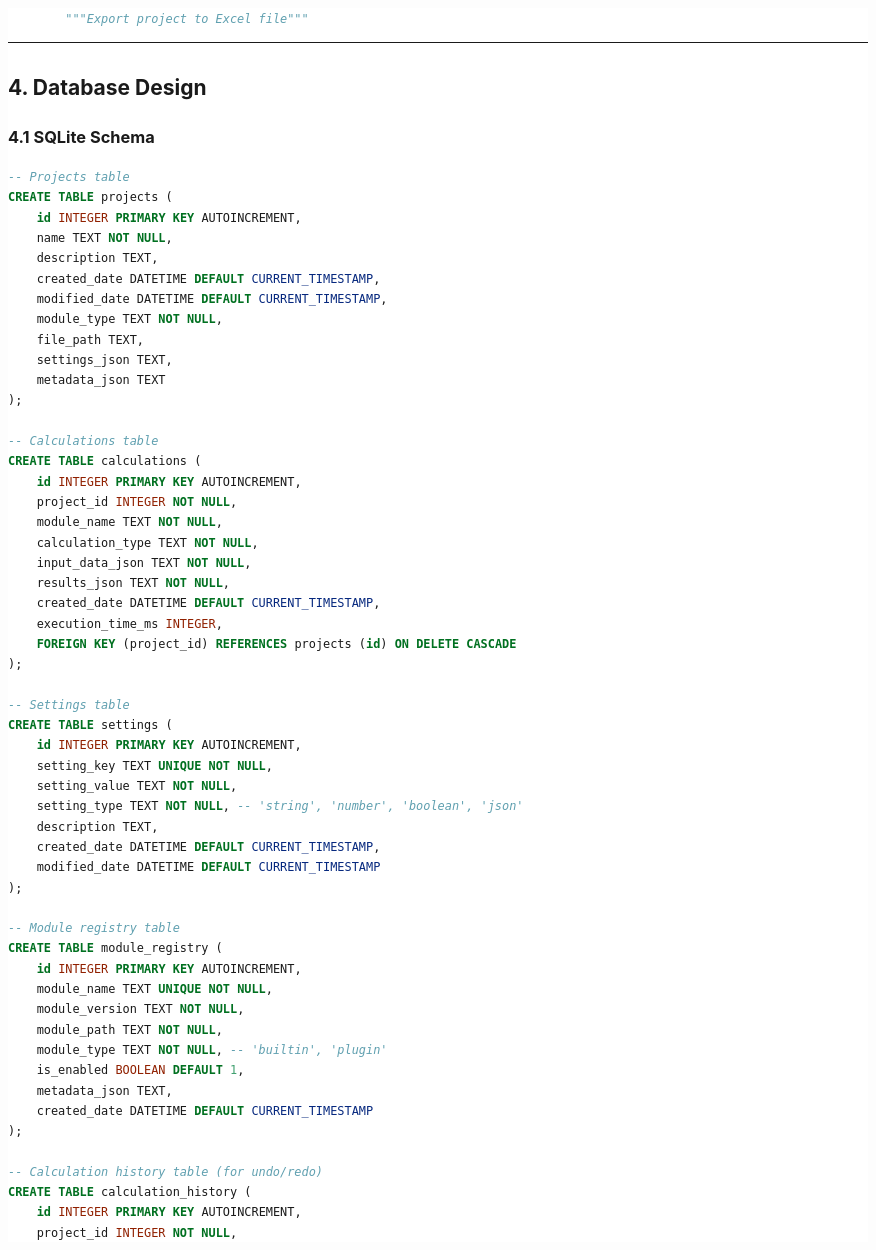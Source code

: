 ```python
        """Export project to Excel file"""
```

---

## 4. Database Design

### 4.1 SQLite Schema

```sql
-- Projects table
CREATE TABLE projects (
    id INTEGER PRIMARY KEY AUTOINCREMENT,
    name TEXT NOT NULL,
    description TEXT,
    created_date DATETIME DEFAULT CURRENT_TIMESTAMP,
    modified_date DATETIME DEFAULT CURRENT_TIMESTAMP,
    module_type TEXT NOT NULL,
    file_path TEXT,
    settings_json TEXT,
    metadata_json TEXT
);

-- Calculations table
CREATE TABLE calculations (
    id INTEGER PRIMARY KEY AUTOINCREMENT,
    project_id INTEGER NOT NULL,
    module_name TEXT NOT NULL,
    calculation_type TEXT NOT NULL,
    input_data_json TEXT NOT NULL,
    results_json TEXT NOT NULL,
    created_date DATETIME DEFAULT CURRENT_TIMESTAMP,
    execution_time_ms INTEGER,
    FOREIGN KEY (project_id) REFERENCES projects (id) ON DELETE CASCADE
);

-- Settings table
CREATE TABLE settings (
    id INTEGER PRIMARY KEY AUTOINCREMENT,
    setting_key TEXT UNIQUE NOT NULL,
    setting_value TEXT NOT NULL,
    setting_type TEXT NOT NULL, -- 'string', 'number', 'boolean', 'json'
    description TEXT,
    created_date DATETIME DEFAULT CURRENT_TIMESTAMP,
    modified_date DATETIME DEFAULT CURRENT_TIMESTAMP
);

-- Module registry table
CREATE TABLE module_registry (
    id INTEGER PRIMARY KEY AUTOINCREMENT,
    module_name TEXT UNIQUE NOT NULL,
    module_version TEXT NOT NULL,
    module_path TEXT NOT NULL,
    module_type TEXT NOT NULL, -- 'builtin', 'plugin'
    is_enabled BOOLEAN DEFAULT 1,
    metadata_json TEXT,
    created_date DATETIME DEFAULT CURRENT_TIMESTAMP
);

-- Calculation history table (for undo/redo)
CREATE TABLE calculation_history (
    id INTEGER PRIMARY KEY AUTOINCREMENT,
    project_id INTEGER NOT NULL,
```